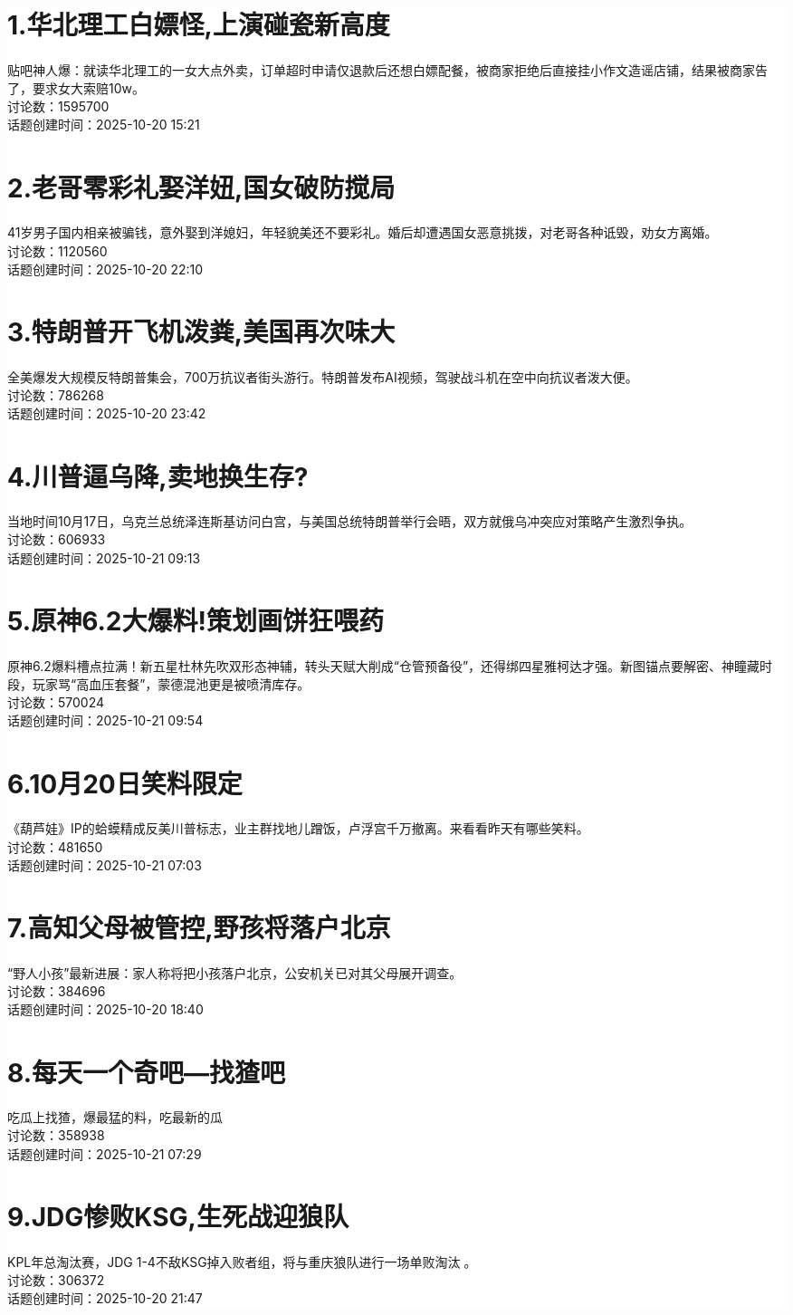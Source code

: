 # 1.华北理工白嫖怪,上演碰瓷新高度  
贴吧神人爆：就读华北理工的一女大点外卖，订单超时申请仅退款后还想白嫖配餐，被商家拒绝后直接挂小作文造谣店铺，结果被商家告了，要求女大索赔10w。  
讨论数：1595700  
话题创建时间：2025-10-20 15:21

# 2.老哥零彩礼娶洋妞,国女破防搅局  
41岁男子国内相亲被骗钱，意外娶到洋媳妇，年轻貌美还不要彩礼。婚后却遭遇国女恶意挑拨，对老哥各种诋毁，劝女方离婚。  
讨论数：1120560  
话题创建时间：2025-10-20 22:10

# 3.特朗普开飞机泼粪,美国再次味大  
全美爆发大规模反特朗普集会，700万抗议者街头游行。特朗普发布AI视频，驾驶战斗机在空中向抗议者泼大便。  
讨论数：786268  
话题创建时间：2025-10-20 23:42

# 4.川普逼乌降,卖地换生存?  
当地时间10月17日，乌克兰总统泽连斯基访问白宫，与美国总统特朗普举行会晤，双方就俄乌冲突应对策略产生激烈争执。  
讨论数：606933  
话题创建时间：2025-10-21 09:13

# 5.原神6.2大爆料!策划画饼狂喂药  
原神6.2爆料槽点拉满！新五星杜林先吹双形态神辅，转头天赋大削成“仓管预备役”，还得绑四星雅柯达才强。新图锚点要解密、神瞳藏时段，玩家骂“高血压套餐”，蒙德混池更是被喷清库存。  
讨论数：570024  
话题创建时间：2025-10-21 09:54

# 6.10月20日笑料限定  
《葫芦娃》IP的蛤蟆精成反美川普标志，业主群找地儿蹭饭，卢浮宫千万撤离。来看看昨天有哪些笑料。  
讨论数：481650  
话题创建时间：2025-10-21 07:03

# 7.高知父母被管控,野孩将落户北京  
“野人小孩”最新进展：家人称将把小孩落户北京，公安机关已对其父母展开调查。  
讨论数：384696  
话题创建时间：2025-10-20 18:40

# 8.每天一个奇吧—找猹吧  
吃瓜上找猹，爆最猛的料，吃最新的瓜  
讨论数：358938  
话题创建时间：2025-10-21 07:29

# 9.JDG惨败KSG,生死战迎狼队  
KPL年总淘汰赛，JDG 1-4不敌KSG掉入败者组，将与重庆狼队进行一场单败淘汰 。  
讨论数：306372  
话题创建时间：2025-10-20 21:47
